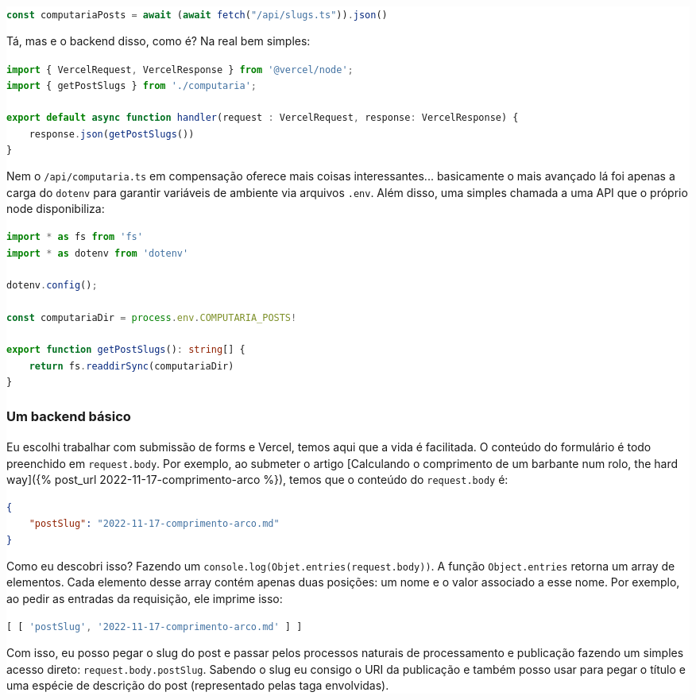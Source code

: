 ```js
const computariaPosts = await (await fetch("/api/slugs.ts")).json()
```

Tá, mas e o backend disso, como é? Na real bem simples:

```ts
import { VercelRequest, VercelResponse } from '@vercel/node';
import { getPostSlugs } from './computaria';

export default async function handler(request : VercelRequest, response: VercelResponse) {
    response.json(getPostSlugs())
}
```

Nem o `/api/computaria.ts` em compensação oferece mais coisas interessantes...
basicamente o mais avançado lá foi apenas a carga do `dotenv` para garantir variáveis
de ambiente via arquivos `.env`. Além disso, uma simples chamada a uma API que o
próprio node disponibiliza:

```ts
import * as fs from 'fs'
import * as dotenv from 'dotenv'

dotenv.config();

const computariaDir = process.env.COMPUTARIA_POSTS!

export function getPostSlugs(): string[] {
    return fs.readdirSync(computariaDir)
}
```

### Um backend básico

Eu escolhi trabalhar com submissão de forms e Vercel, temos aqui que a vida é facilitada.
O conteúdo do formulário é todo preenchido em `request.body`. Por exemplo, ao submeter
o artigo [Calculando o comprimento de um barbante num rolo, the hard
way]({% post_url 2022-11-17-comprimento-arco %}), temos que o conteúdo do `request.body`
é:

```json
{
    "postSlug": "2022-11-17-comprimento-arco.md"
}
```

Como eu descobri isso? Fazendo um `console.log(Objet.entries(request.body))`. A função
`Object.entries` retorna um array de elementos. Cada elemento desse array contém apenas
duas posições: um nome e o valor associado a esse nome. Por exemplo, ao pedir as entradas
da requisição, ele imprime isso:

```js
[ [ 'postSlug', '2022-11-17-comprimento-arco.md' ] ]
```

Com isso, eu posso pegar o slug do post e passar pelos processos naturais de processamento
e publicação fazendo um simples acesso direto: `request.body.postSlug`. Sabendo o slug eu
consigo o URI da publicação e também posso usar para pegar o título e uma espécie de
descrição do post (representado pelas taga envolvidas).
